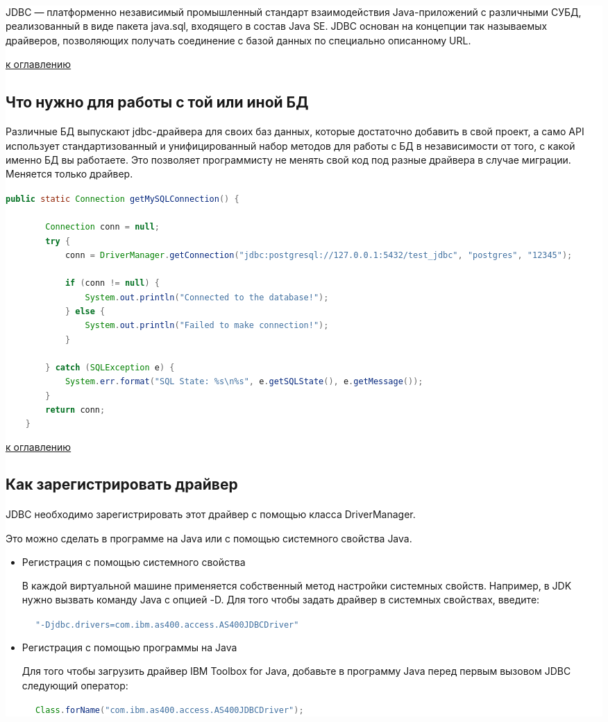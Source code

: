JDBC — платформенно независимый промышленный стандарт взаимодействия Java-приложений с различными СУБД, реализованный в виде пакета java.sql, входящего в состав Java SE. JDBC основан на концепции так называемых драйверов, позволяющих получать соединение с базой данных по специально описанному URL.

[к оглавлению](#SQL)

## Что нужно для работы с той или иной БД

Различные БД выпускают jdbc-драйвера для своих баз данных, которые достаточно добавить в свой проект, а само API использует стандартизованный и унифицированный набор методов для работы с БД в независимости от того, с какой именно БД вы работаете. Это позволяет программисту не менять свой код под разные драйвера в случае миграции. Меняется только драйвер.

```java
public static Connection getMySQLConnection() {
 
        Connection conn = null;
        try {
            conn = DriverManager.getConnection("jdbc:postgresql://127.0.0.1:5432/test_jdbc", "postgres", "12345");
 
            if (conn != null) {
                System.out.println("Connected to the database!");
            } else {
                System.out.println("Failed to make connection!");
            }
 
        } catch (SQLException e) {
            System.err.format("SQL State: %s\n%s", e.getSQLState(), e.getMessage());
        }
        return conn;
    }
```

[к оглавлению](#SQL)

## Как зарегистрировать драйвер

JDBC необходимо зарегистрировать этот драйвер с помощью класса DriverManager.

Это можно сделать в программе на Java или с помощью системного свойства Java.

* Регистрация с помощью системного свойства

  В каждой виртуальной машине применяется собственный метод настройки системных свойств. Например, в JDK нужно вызвать команду Java с опцией -D. Для того чтобы задать драйвер в системных свойствах, введите:
```java
      "-Djdbc.drivers=com.ibm.as400.access.AS400JDBCDriver"
```
* Регистрация с помощью программы на Java

  Для того чтобы загрузить драйвер IBM Toolbox for Java, добавьте в программу Java перед первым вызовом JDBC следующий оператор:
```java
      Class.forName("com.ibm.as400.access.AS400JDBCDriver");
```
